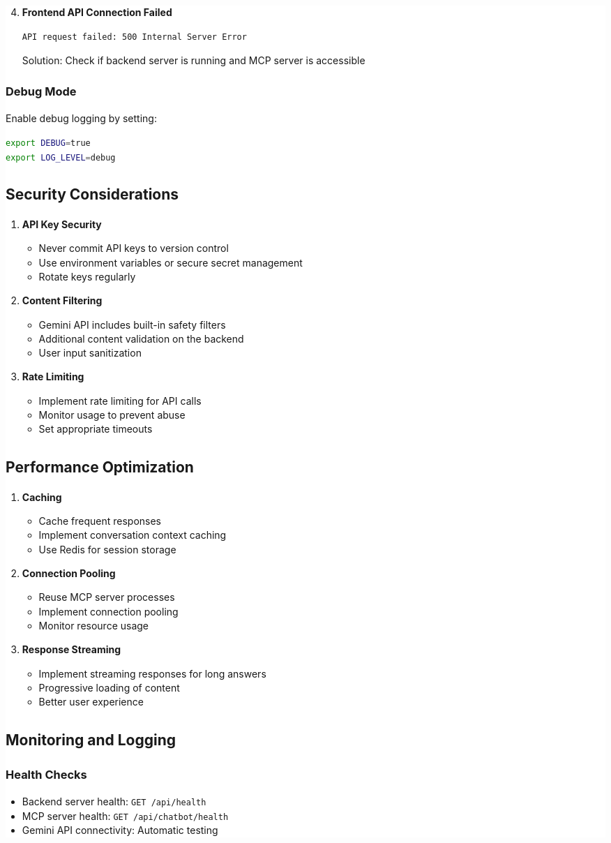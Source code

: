 4. **Frontend API Connection Failed**
   ```
   API request failed: 500 Internal Server Error
   ```
   Solution: Check if backend server is running and MCP server is accessible

### Debug Mode

Enable debug logging by setting:
```bash
export DEBUG=true
export LOG_LEVEL=debug
```

## Security Considerations

1. **API Key Security**
   - Never commit API keys to version control
   - Use environment variables or secure secret management
   - Rotate keys regularly

2. **Content Filtering**
   - Gemini API includes built-in safety filters
   - Additional content validation on the backend
   - User input sanitization

3. **Rate Limiting**
   - Implement rate limiting for API calls
   - Monitor usage to prevent abuse
   - Set appropriate timeouts

## Performance Optimization

1. **Caching**
   - Cache frequent responses
   - Implement conversation context caching
   - Use Redis for session storage

2. **Connection Pooling**
   - Reuse MCP server processes
   - Implement connection pooling
   - Monitor resource usage

3. **Response Streaming**
   - Implement streaming responses for long answers
   - Progressive loading of content
   - Better user experience

## Monitoring and Logging

### Health Checks
- Backend server health: `GET /api/health`
- MCP server health: `GET /api/chatbot/health`
- Gemini API connectivity: Automatic testing
